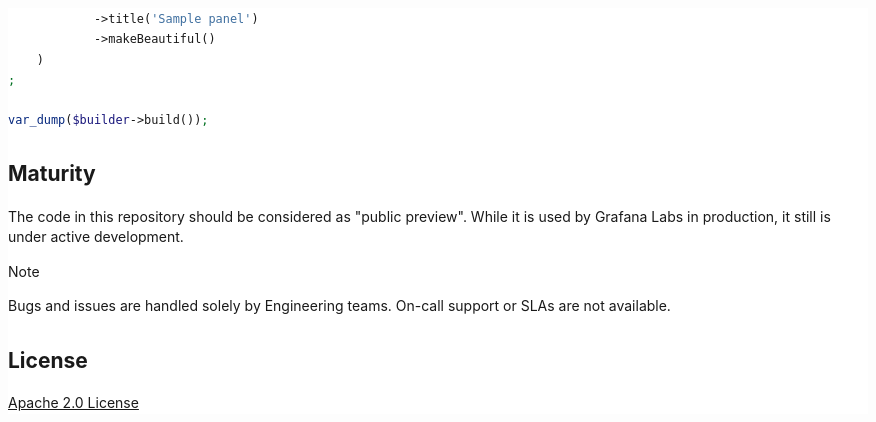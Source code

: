 ```php
            ->title('Sample panel')
            ->makeBeautiful()
    )
;

var_dump($builder->build());
```

## Maturity

The code in this repository should be considered as "public preview". While it is used by Grafana Labs in production, it still is under active development.

> [!NOTE]
> Bugs and issues are handled solely by Engineering teams. On-call support or SLAs are not available.

## License

[Apache 2.0 License](./LICENSE)
